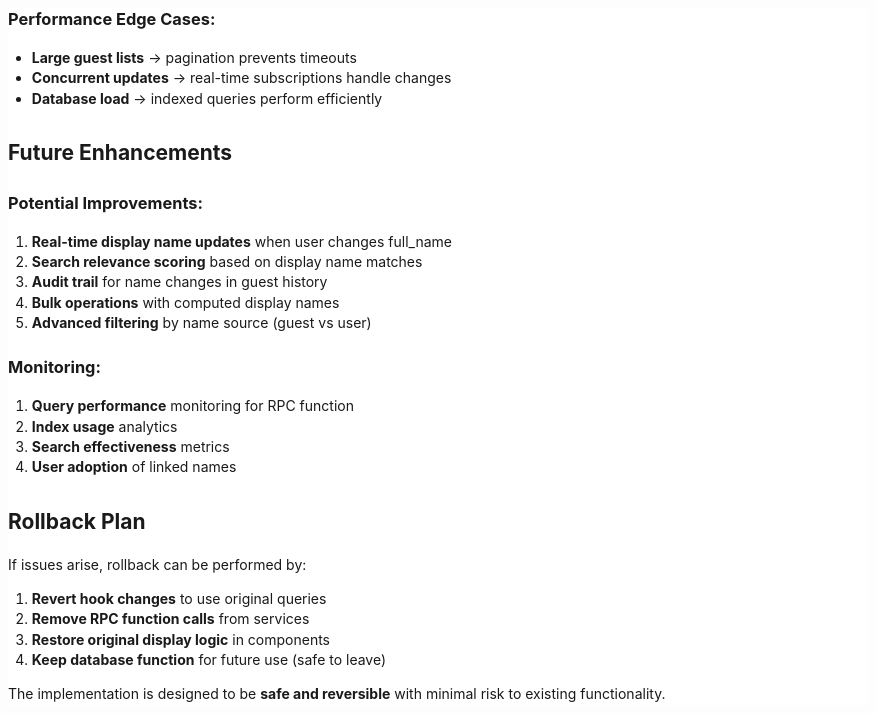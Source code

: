 ### Performance Edge Cases:
- **Large guest lists** → pagination prevents timeouts
- **Concurrent updates** → real-time subscriptions handle changes
- **Database load** → indexed queries perform efficiently

## Future Enhancements

### Potential Improvements:
1. **Real-time display name updates** when user changes full_name
2. **Search relevance scoring** based on display name matches
3. **Audit trail** for name changes in guest history
4. **Bulk operations** with computed display names
5. **Advanced filtering** by name source (guest vs user)

### Monitoring:
1. **Query performance** monitoring for RPC function
2. **Index usage** analytics
3. **Search effectiveness** metrics
4. **User adoption** of linked names

## Rollback Plan

If issues arise, rollback can be performed by:

1. **Revert hook changes** to use original queries
2. **Remove RPC function calls** from services
3. **Restore original display logic** in components
4. **Keep database function** for future use (safe to leave)

The implementation is designed to be **safe and reversible** with minimal risk to existing functionality.